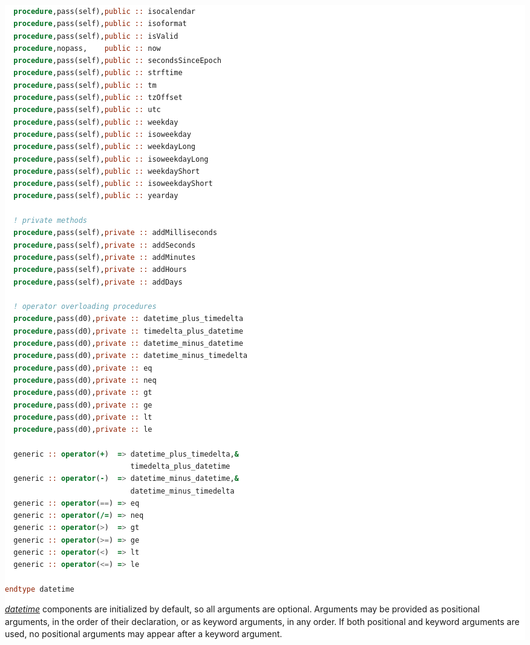 ```fortran
  procedure,pass(self),public :: isocalendar
  procedure,pass(self),public :: isoformat
  procedure,pass(self),public :: isValid
  procedure,nopass,    public :: now
  procedure,pass(self),public :: secondsSinceEpoch
  procedure,pass(self),public :: strftime
  procedure,pass(self),public :: tm
  procedure,pass(self),public :: tzOffset
  procedure,pass(self),public :: utc
  procedure,pass(self),public :: weekday
  procedure,pass(self),public :: isoweekday
  procedure,pass(self),public :: weekdayLong
  procedure,pass(self),public :: isoweekdayLong
  procedure,pass(self),public :: weekdayShort
  procedure,pass(self),public :: isoweekdayShort
  procedure,pass(self),public :: yearday

  ! private methods
  procedure,pass(self),private :: addMilliseconds
  procedure,pass(self),private :: addSeconds
  procedure,pass(self),private :: addMinutes
  procedure,pass(self),private :: addHours
  procedure,pass(self),private :: addDays

  ! operator overloading procedures
  procedure,pass(d0),private :: datetime_plus_timedelta
  procedure,pass(d0),private :: timedelta_plus_datetime
  procedure,pass(d0),private :: datetime_minus_datetime
  procedure,pass(d0),private :: datetime_minus_timedelta
  procedure,pass(d0),private :: eq
  procedure,pass(d0),private :: neq
  procedure,pass(d0),private :: gt
  procedure,pass(d0),private :: ge
  procedure,pass(d0),private :: lt
  procedure,pass(d0),private :: le

  generic :: operator(+)  => datetime_plus_timedelta,&
                             timedelta_plus_datetime
  generic :: operator(-)  => datetime_minus_datetime,&
                             datetime_minus_timedelta
  generic :: operator(==) => eq
  generic :: operator(/=) => neq
  generic :: operator(>)  => gt
  generic :: operator(>=) => ge
  generic :: operator(<)  => lt
  generic :: operator(<=) => le

endtype datetime
```

[*datetime*](#datetime) components are initialized by default, so all arguments are optional.
Arguments may be provided as positional arguments, in the order of their declaration,
or as keyword arguments, in any order. If both positional and keyword arguments are used,
no positional arguments may appear after a keyword argument.
